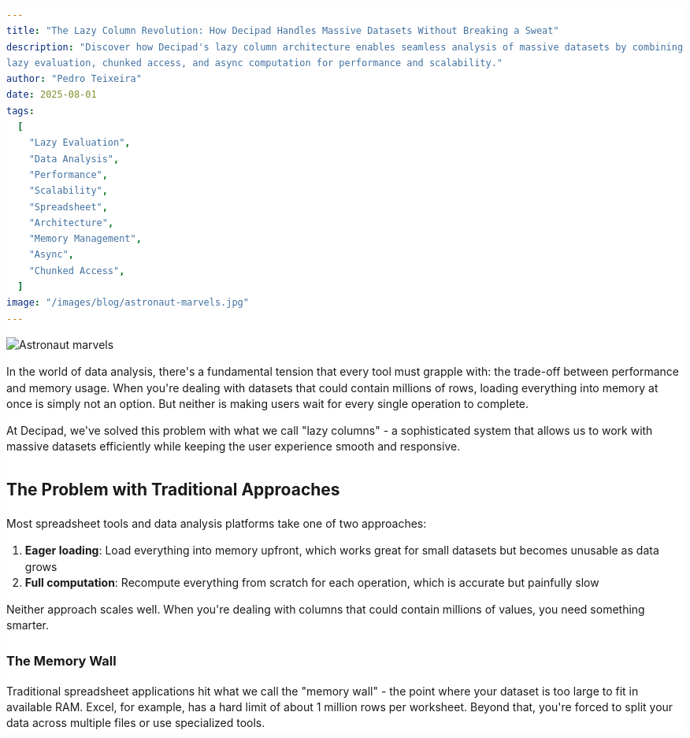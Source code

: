 ```yaml
---
title: "The Lazy Column Revolution: How Decipad Handles Massive Datasets Without Breaking a Sweat"
description: "Discover how Decipad's lazy column architecture enables seamless analysis of massive datasets by combining lazy evaluation, chunked access, and async computation for performance and scalability."
author: "Pedro Teixeira"
date: 2025-08-01
tags:
  [
    "Lazy Evaluation",
    "Data Analysis",
    "Performance",
    "Scalability",
    "Spreadsheet",
    "Architecture",
    "Memory Management",
    "Async",
    "Chunked Access",
  ]
image: "/images/blog/astronaut-marvels.jpg"
---
```


![Astronaut marvels](/images/blog/astronaut-marvels.jpg)

In the world of data analysis, there's a fundamental tension that every tool must grapple with: the trade-off between performance and memory usage. When you're dealing with datasets that could contain millions of rows, loading everything into memory at once is simply not an option. But neither is making users wait for every single operation to complete.

At Decipad, we've solved this problem with what we call "lazy columns" - a sophisticated system that allows us to work with massive datasets efficiently while keeping the user experience smooth and responsive.

## The Problem with Traditional Approaches

Most spreadsheet tools and data analysis platforms take one of two approaches:

1. **Eager loading**: Load everything into memory upfront, which works great for small datasets but becomes unusable as data grows
2. **Full computation**: Recompute everything from scratch for each operation, which is accurate but painfully slow

Neither approach scales well. When you're dealing with columns that could contain millions of values, you need something smarter.

### The Memory Wall

Traditional spreadsheet applications hit what we call the "memory wall" - the point where your dataset is too large to fit in available RAM. Excel, for example, has a hard limit of about 1 million rows per worksheet. Beyond that, you're forced to split your data across multiple files or use specialized tools.
